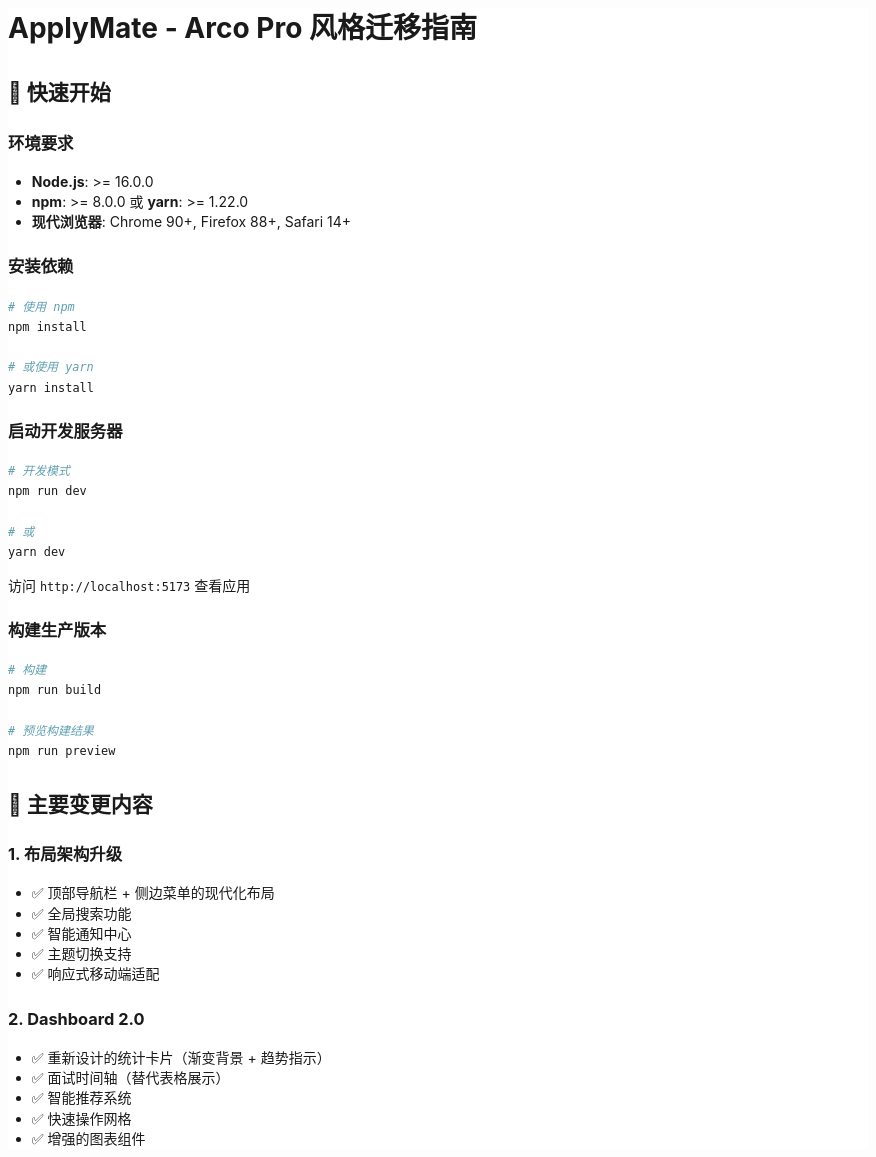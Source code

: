 # ApplyMate - Arco Pro 风格迁移指南

## 🚀 快速开始

### 环境要求
- **Node.js**: >= 16.0.0
- **npm**: >= 8.0.0 或 **yarn**: >= 1.22.0
- **现代浏览器**: Chrome 90+, Firefox 88+, Safari 14+

### 安装依赖
```bash
# 使用 npm
npm install

# 或使用 yarn
yarn install
```

### 启动开发服务器
```bash
# 开发模式
npm run dev

# 或
yarn dev
```

访问 `http://localhost:5173` 查看应用

### 构建生产版本
```bash
# 构建
npm run build

# 预览构建结果
npm run preview
```

## 🎨 主要变更内容

### 1. 布局架构升级
- ✅ 顶部导航栏 + 侧边菜单的现代化布局
- ✅ 全局搜索功能
- ✅ 智能通知中心
- ✅ 主题切换支持
- ✅ 响应式移动端适配

### 2. Dashboard 2.0
- ✅ 重新设计的统计卡片（渐变背景 + 趋势指示）
- ✅ 面试时间轴（替代表格展示）
- ✅ 智能推荐系统
- ✅ 快速操作网格
- ✅ 增强的图表组件
